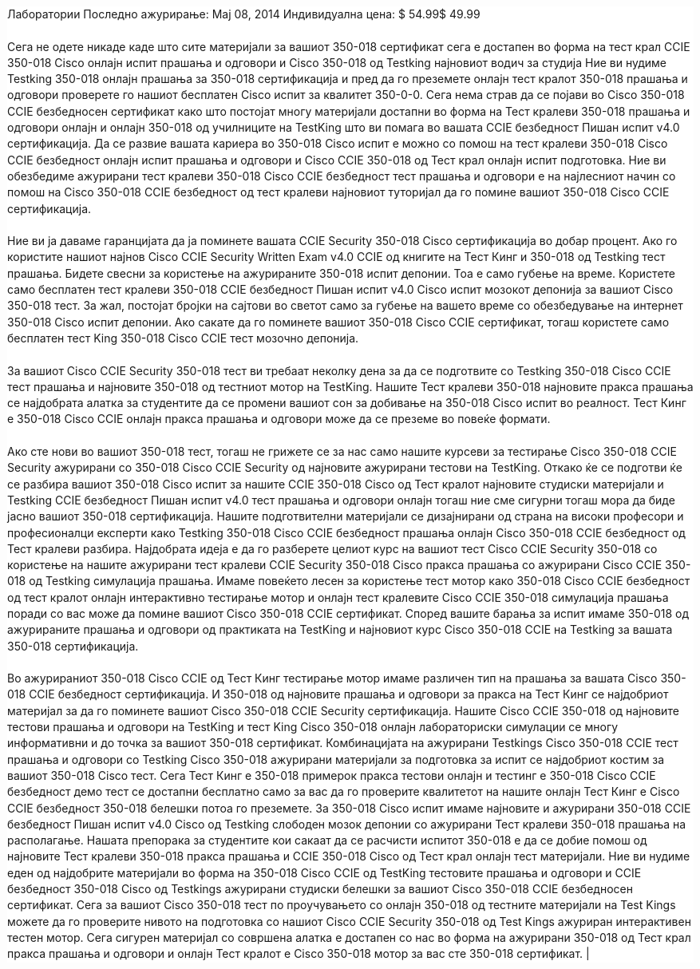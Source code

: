 Лаборатории Последно ажурирање: Мај 08, 2014 Индивидуална цена: $ 54.99$ 49.99<br/><br/>Сега не одете никаде каде што сите материјали за вашиот 350-018 сертификат сега е достапен во форма на тест крал CCIE 350-018 Cisco онлајн испит прашања и одговори и Cisco 350-018 од Testking најновиот водич за студија Ние ви нудиме Testking 350-018 онлајн прашања за 350-018 сертификација и пред да го преземете онлајн тест кралот 350-018 прашања и одговори проверете го нашиот бесплатен Cisco испит за квалитет 350-0-0. Сега нема страв да се појави во Cisco 350-018 CCIE безбедносен сертификат како што постојат многу материјали достапни во форма на Тест кралеви 350-018 прашања и одговори онлајн и онлајн 350-018 од училниците на TestKing што ви помага во вашата CCIE безбедност Пишан испит v4.0 сертификација. Да се развие вашата кариера во 350-018 Cisco испит е можно со помош на тест кралеви 350-018 Cisco CCIE безбедност онлајн испит прашања и одговори и Cisco CCIE 350-018 од Тест крал онлајн испит подготовка. Ние ви обезбедиме ажурирани тест кралеви 350-018 Cisco CCIE безбедност тест прашања и одговори е на најлесниот начин со помош на Cisco 350-018 CCIE безбедност од тест кралеви најновиот туторијал да го помине вашиот 350-018 Cisco CCIE сертификација.<br/><br/>Ние ви ја даваме гаранцијата да ја поминете вашата CCIE Security 350-018 Cisco сертификација во добар процент. Ако го користите нашиот најнов Cisco CCIE Security Written Exam v4.0 CCIE од книгите на Тест Кинг и 350-018 од Testking тест прашања. Бидете свесни за користење на ажурираните 350-018 испит депонии. Тоа е само губење на време. Користете само бесплатен тест кралеви 350-018 CCIE безбедност Пишан испит v4.0 Cisco испит мозокот депонија за вашиот Cisco 350-018 тест. За жал, постојат бројки на сајтови во светот само за губење на вашето време со обезбедување на интернет 350-018 Cisco испит депонии. Ако сакате да го поминете вашиот 350-018 Cisco CCIE сертификат, тогаш користете само бесплатен тест King 350-018 Cisco CCIE тест мозочно депонија.<br/><br/>За вашиот Cisco CCIE Security 350-018 тест ви требаат неколку дена за да се подготвите со Testking 350-018 Cisco CCIE тест прашања и најновите 350-018 од тестниот мотор на TestKing. Нашите Тест кралеви 350-018 најновите пракса прашања се најдобрата алатка за студентите да се промени вашиот сон за добивање на 350-018 Cisco испит во реалност. Тест Кинг е 350-018 Cisco CCIE онлајн пракса прашања и одговори може да се преземе во повеќе формати.<br/><br/>Ако сте нови во вашиот 350-018 тест, тогаш не грижете се за нас само нашите курсеви за тестирање Cisco 350-018 CCIE Security ажурирани со 350-018 Cisco CCIE Security од најновите ажурирани тестови на TestKing. Откако ќе се подготви ќе се разбира вашиот 350-018 Cisco испит за нашите CCIE 350-018 Cisco од Тест кралот најновите студиски материјали и Testking CCIE безбедност Пишан испит v4.0 тест прашања и одговори онлајн тогаш ние сме сигурни тогаш мора да биде јасно вашиот 350-018 сертификација. Нашите подготвителни материјали се дизајнирани од страна на високи професори и професионалци експерти како Testking 350-018 Cisco CCIE безбедност прашања онлајн Cisco 350-018 CCIE безбедност од Тест кралеви разбира. Најдобрата идеја е да го разберете целиот курс на вашиот тест Cisco CCIE Security 350-018 со користење на нашите ажурирани тест кралеви CCIE Security 350-018 Cisco пракса прашања со ажурирани Cisco CCIE 350-018 од Testking симулација прашања. Имаме повеќето лесен за користење тест мотор како 350-018 Cisco CCIE безбедност од тест кралот онлајн интерактивно тестирање мотор и онлајн тест кралевите Cisco CCIE 350-018 симулација прашања поради со вас може да помине вашиот Cisco 350-018 CCIE сертификат. Според вашите барања за испит имаме 350-018 од ажурираните прашања и одговори од практиката на TestKing и најновиот курс Cisco 350-018 CCIE на Testking за вашата 350-018 сертификација.<br/><br/>Во ажурираниот 350-018 Cisco CCIE од Тест Кинг тестирање мотор имаме различен тип на прашања за вашата Cisco 350-018 CCIE безбедност сертификација. И 350-018 од најновите прашања и одговори за пракса на Тест Кинг се најдобриот материјал за да го поминете вашиот Cisco 350-018 CCIE Security сертификација. Нашите Cisco CCIE 350-018 од најновите тестови прашања и одговори на TestKing и тест King Cisco 350-018 онлајн лабораториски симулации се многу информативни и до точка за вашиот 350-018 сертификат. Комбинацијата на ажурирани Testkings Cisco 350-018 CCIE тест прашања и одговори со Testking Cisco 350-018 ажурирани материјали за подготовка за испит се најдобриот костим за вашиот 350-018 Cisco тест. Сега Тест Кинг е 350-018 примерок пракса тестови онлајн и тестинг е 350-018 Cisco CCIE безбедност демо тест се достапни бесплатно само за вас да го проверите квалитетот на нашите онлајн Тест Кинг е Cisco CCIE безбедност 350-018 белешки потоа го преземете. За 350-018 Cisco испит имаме најновите и ажурирани 350-018 CCIE безбедност Пишан испит v4.0 Cisco од Testking слободен мозок депонии со ажурирани Тест кралеви 350-018 прашања на располагање. Нашата препорака за студентите кои сакаат да се расчисти испитот 350-018 е да се добие помош од најновите Тест кралеви 350-018 пракса прашања и CCIE 350-018 Cisco од Тест крал онлајн тест материјали. Ние ви нудиме еден од најдобрите материјали во форма на 350-018 Cisco CCIE од TestKing тестовите прашања и одговори и CCIE безбедност 350-018 Cisco од Testkings ажурирани студиски белешки за вашиот Cisco 350-018 CCIE безбедносен сертификат. Сега за вашиот Cisco 350-018 тест по проучувањето со онлајн 350-018 од тестните материјали на Test Kings можете да го проверите нивото на подготовка со нашиот Cisco CCIE Security 350-018 од Test Kings ажуриран интерактивен тестен мотор. Сега сигурен материјал со совршена алатка е достапен со нас во форма на ажурирани 350-018 од Тест крал пракса прашања и одговори и онлајн Тест кралот е Cisco 350-018 мотор за вас сте 350-018 сертификат. |